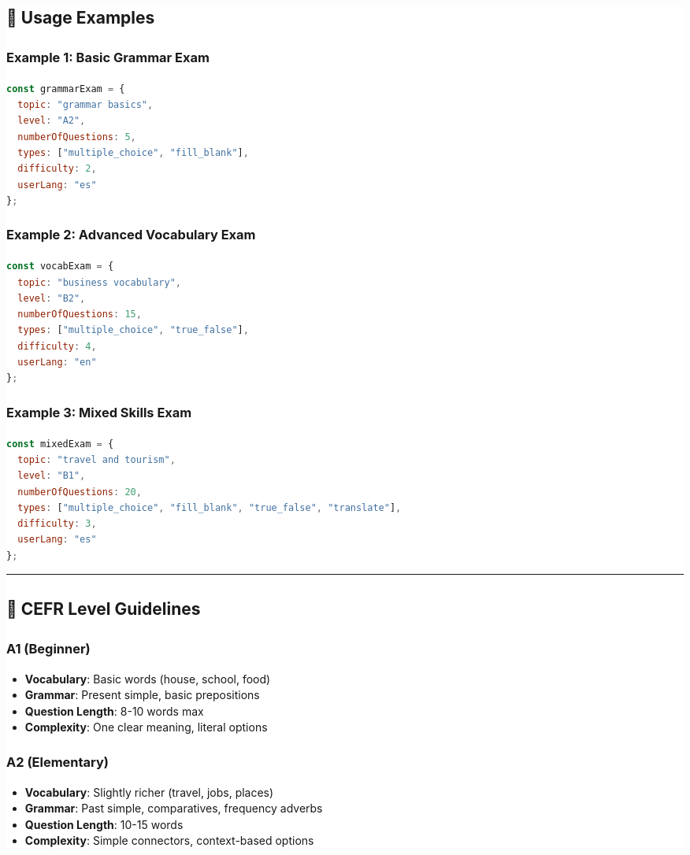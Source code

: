 
## 📝 Usage Examples

### Example 1: Basic Grammar Exam
```javascript
const grammarExam = {
  topic: "grammar basics",
  level: "A2",
  numberOfQuestions: 5,
  types: ["multiple_choice", "fill_blank"],
  difficulty: 2,
  userLang: "es"
};
```

### Example 2: Advanced Vocabulary Exam
```javascript
const vocabExam = {
  topic: "business vocabulary",
  level: "B2",
  numberOfQuestions: 15,
  types: ["multiple_choice", "true_false"],
  difficulty: 4,
  userLang: "en"
};
```

### Example 3: Mixed Skills Exam
```javascript
const mixedExam = {
  topic: "travel and tourism",
  level: "B1",
  numberOfQuestions: 20,
  types: ["multiple_choice", "fill_blank", "true_false", "translate"],
  difficulty: 3,
  userLang: "es"
};
```

---

## 🎯 CEFR Level Guidelines

### A1 (Beginner)
- **Vocabulary**: Basic words (house, school, food)
- **Grammar**: Present simple, basic prepositions
- **Question Length**: 8-10 words max
- **Complexity**: One clear meaning, literal options

### A2 (Elementary)
- **Vocabulary**: Slightly richer (travel, jobs, places)
- **Grammar**: Past simple, comparatives, frequency adverbs
- **Question Length**: 10-15 words
- **Complexity**: Simple connectors, context-based options
